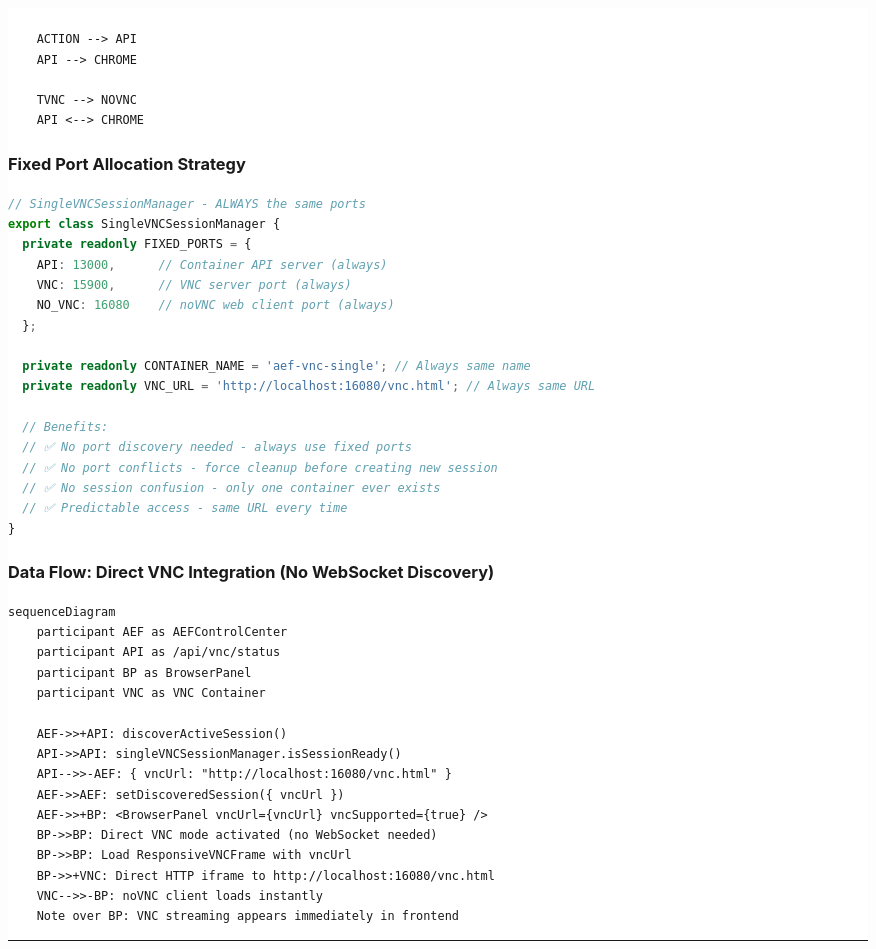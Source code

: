 ```mermaid
    
    ACTION --> API
    API --> CHROME
    
    TVNC --> NOVNC
    API <--> CHROME
```

### **Fixed Port Allocation Strategy**

```typescript
// SingleVNCSessionManager - ALWAYS the same ports
export class SingleVNCSessionManager {
  private readonly FIXED_PORTS = {
    API: 13000,      // Container API server (always)
    VNC: 15900,      // VNC server port (always)  
    NO_VNC: 16080    // noVNC web client port (always)
  };
  
  private readonly CONTAINER_NAME = 'aef-vnc-single'; // Always same name
  private readonly VNC_URL = 'http://localhost:16080/vnc.html'; // Always same URL
  
  // Benefits:
  // ✅ No port discovery needed - always use fixed ports
  // ✅ No port conflicts - force cleanup before creating new session
  // ✅ No session confusion - only one container ever exists
  // ✅ Predictable access - same URL every time
}
```

### **Data Flow: Direct VNC Integration (No WebSocket Discovery)**

```mermaid
sequenceDiagram
    participant AEF as AEFControlCenter
    participant API as /api/vnc/status
    participant BP as BrowserPanel
    participant VNC as VNC Container

    AEF->>+API: discoverActiveSession()
    API->>API: singleVNCSessionManager.isSessionReady()
    API-->>-AEF: { vncUrl: "http://localhost:16080/vnc.html" }
    AEF->>AEF: setDiscoveredSession({ vncUrl })
    AEF->>+BP: <BrowserPanel vncUrl={vncUrl} vncSupported={true} />
    BP->>BP: Direct VNC mode activated (no WebSocket needed)
    BP->>BP: Load ResponsiveVNCFrame with vncUrl
    BP->>+VNC: Direct HTTP iframe to http://localhost:16080/vnc.html
    VNC-->>-BP: noVNC client loads instantly
    Note over BP: VNC streaming appears immediately in frontend
```

---